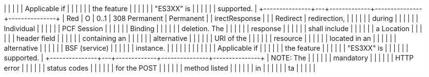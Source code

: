 |               |   |             |               | Applicable if |
|               |   |             |               | the feature   |
|               |   |             |               | \"ES3XX\" is  |
|               |   |             |               | supported.    |
+---------------+---+-------------+---------------+---------------+
| Red           | O | 0..1        | 308 Permanent | Permanent     |
| irectResponse |   |             | Redirect      | redirection,  |
|               |   |             |               | during        |
|               |   |             |               | Individual    |
|               |   |             |               | PCF Session   |
|               |   |             |               | Binding       |
|               |   |             |               | deletion. The |
|               |   |             |               | response      |
|               |   |             |               | shall include |
|               |   |             |               | a Location    |
|               |   |             |               | header field  |
|               |   |             |               | containing an |
|               |   |             |               | alternative   |
|               |   |             |               | URI of the    |
|               |   |             |               | resource      |
|               |   |             |               | located in an |
|               |   |             |               | alternative   |
|               |   |             |               | BSF (service) |
|               |   |             |               | instance.     |
|               |   |             |               |               |
|               |   |             |               | Applicable if |
|               |   |             |               | the feature   |
|               |   |             |               | \"ES3XX\" is  |
|               |   |             |               | supported.    |
+---------------+---+-------------+---------------+---------------+
| NOTE: The     |   |             |               |               |
| mandatory     |   |             |               |               |
| HTTP error    |   |             |               |               |
| status codes  |   |             |               |               |
| for the POST  |   |             |               |               |
| method listed |   |             |               |               |
| in            |   |             |               |               |
| ta            |   |             |               |               |